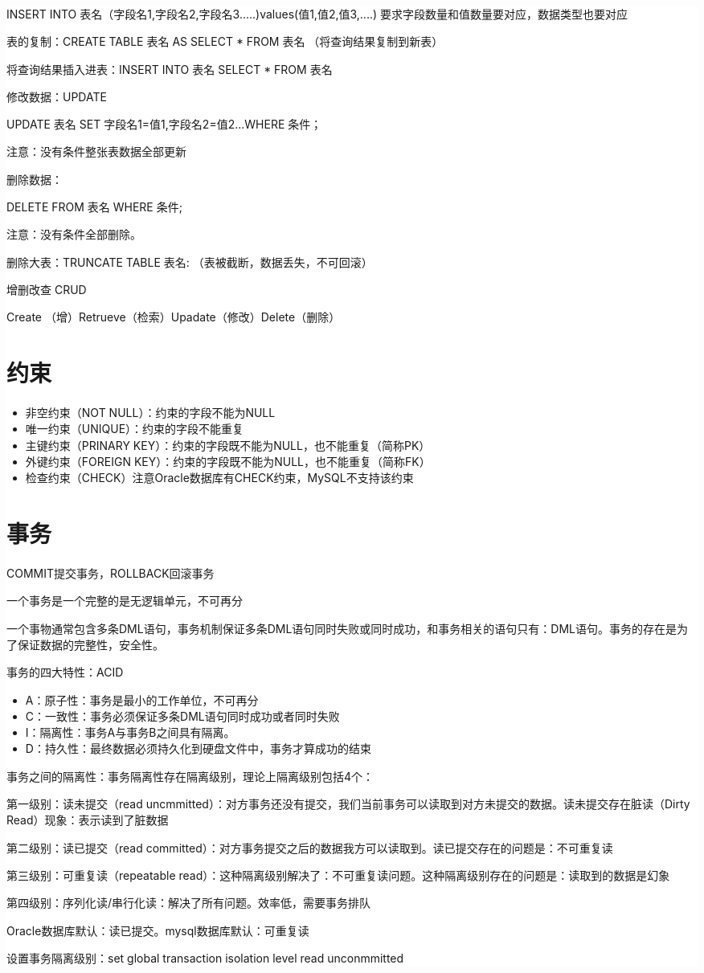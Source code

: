 INSERT INTO 表名（字段名1,字段名2,字段名3.....)values(值1,值2,值3,....)    要求字段数量和值数量要对应，数据类型也要对应

表的复制：CREATE TABLE 表名 AS SELECT * FROM 表名   （将查询结果复制到新表）

将查询结果插入进表：INSERT INTO 表名 SELECT * FROM 表名

修改数据：UPDATE

UPDATE 表名 SET 字段名1=值1,字段名2=值2...WHERE 条件；

注意：没有条件整张表数据全部更新

删除数据：

DELETE FROM 表名 WHERE 条件;

注意：没有条件全部删除。

删除大表：TRUNCATE TABLE 表名: （表被截断，数据丢失，不可回滚）



增删改查 CRUD

Create （增）Retrueve（检索）Upadate（修改）Delete（删除）



# 约束

- 非空约束（NOT NULL）：约束的字段不能为NULL
- 唯一约束（UNIQUE）：约束的字段不能重复
- 主键约束（PRINARY KEY）：约束的字段既不能为NULL，也不能重复（简称PK）
- 外键约束（FOREIGN KEY）：约束的字段既不能为NULL，也不能重复（简称FK）
- 检查约束（CHECK）注意Oracle数据库有CHECK约束，MySQL不支持该约束



# 事务

COMMIT提交事务，ROLLBACK回滚事务

一个事务是一个完整的是无逻辑单元，不可再分

一个事物通常包含多条DML语句，事务机制保证多条DML语句同时失败或同时成功，和事务相关的语句只有：DML语句。事务的存在是为了保证数据的完整性，安全性。

事务的四大特性：ACID

- A：原子性：事务是最小的工作单位，不可再分
- C：一致性：事务必须保证多条DML语句同时成功或者同时失败
- I：隔离性：事务A与事务B之间具有隔离。
- D：持久性：最终数据必须持久化到硬盘文件中，事务才算成功的结束

事务之间的隔离性：事务隔离性存在隔离级别，理论上隔离级别包括4个：

第一级别：读未提交（read uncmmitted）：对方事务还没有提交，我们当前事务可以读取到对方未提交的数据。读未提交存在脏读（Dirty Read）现象：表示读到了脏数据

第二级别：读已提交（read committed）：对方事务提交之后的数据我方可以读取到。读已提交存在的问题是：不可重复读

第三级别：可重复读（repeatable read）：这种隔离级别解决了：不可重复读问题。这种隔离级别存在的问题是：读取到的数据是幻象

第四级别：序列化读/串行化读：解决了所有问题。效率低，需要事务排队

Oracle数据库默认：读已提交。mysql数据库默认：可重复读

设置事务隔离级别：set global transaction isolation level read unconmmitted




